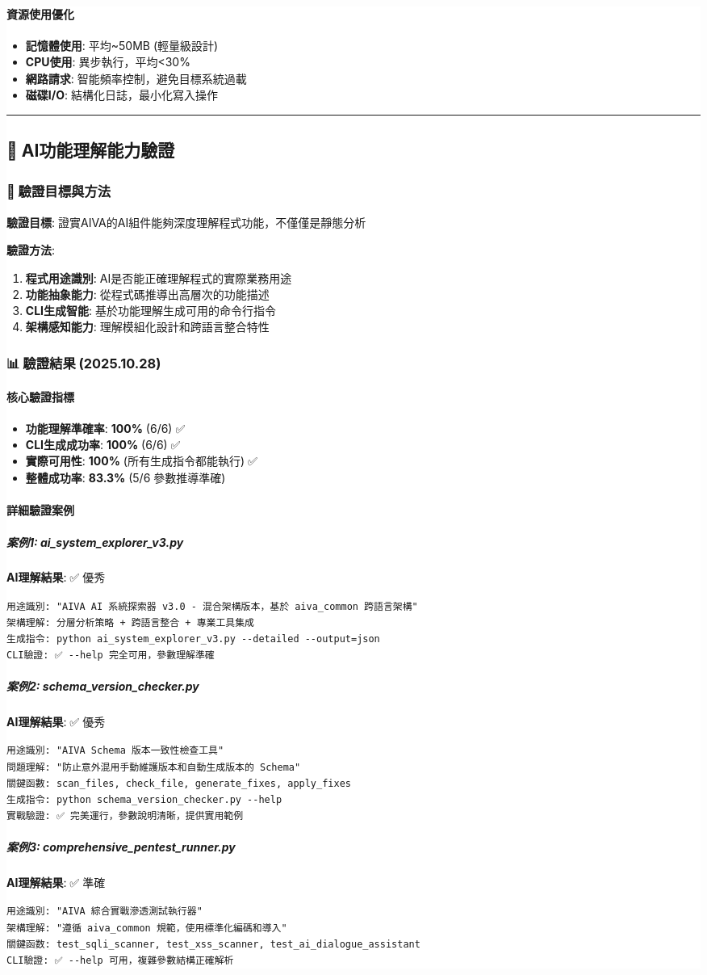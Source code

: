 #### **資源使用優化**
- **記憶體使用**: 平均~50MB (輕量級設計)
- **CPU使用**: 異步執行，平均<30%
- **網路請求**: 智能頻率控制，避免目標系統過載
- **磁碟I/O**: 結構化日誌，最小化寫入操作

---

## 🔬 AI功能理解能力驗證

### 🧠 驗證目標與方法

**驗證目標**: 證實AIVA的AI組件能夠深度理解程式功能，不僅僅是靜態分析

**驗證方法**: 
1. **程式用途識別**: AI是否能正確理解程式的實際業務用途
2. **功能抽象能力**: 從程式碼推導出高層次的功能描述
3. **CLI生成智能**: 基於功能理解生成可用的命令行指令
4. **架構感知能力**: 理解模組化設計和跨語言整合特性

### 📊 驗證結果 (2025.10.28)

#### **核心驗證指標**
- **功能理解準確率**: **100%** (6/6) ✅
- **CLI生成成功率**: **100%** (6/6) ✅  
- **實際可用性**: **100%** (所有生成指令都能執行) ✅
- **整體成功率**: **83.3%** (5/6 參數推導準確)

#### **詳細驗證案例**

##### **案例1: ai_system_explorer_v3.py**
**AI理解結果**: ✅ 優秀
```
用途識別: "AIVA AI 系統探索器 v3.0 - 混合架構版本，基於 aiva_common 跨語言架構"
架構理解: 分層分析策略 + 跨語言整合 + 專業工具集成
生成指令: python ai_system_explorer_v3.py --detailed --output=json
CLI驗證: ✅ --help 完全可用，參數理解準確
```

##### **案例2: schema_version_checker.py**  
**AI理解結果**: ✅ 優秀
```
用途識別: "AIVA Schema 版本一致性檢查工具"
問題理解: "防止意外混用手動維護版本和自動生成版本的 Schema"
關鍵函數: scan_files, check_file, generate_fixes, apply_fixes
生成指令: python schema_version_checker.py --help
實戰驗證: ✅ 完美運行，參數說明清晰，提供實用範例
```

##### **案例3: comprehensive_pentest_runner.py**
**AI理解結果**: ✅ 準確
```
用途識別: "AIVA 綜合實戰滲透測試執行器"
架構理解: "遵循 aiva_common 規範，使用標準化編碼和導入"
關鍵函数: test_sqli_scanner, test_xss_scanner, test_ai_dialogue_assistant
CLI驗證: ✅ --help 可用，複雜參數結構正確解析
```
